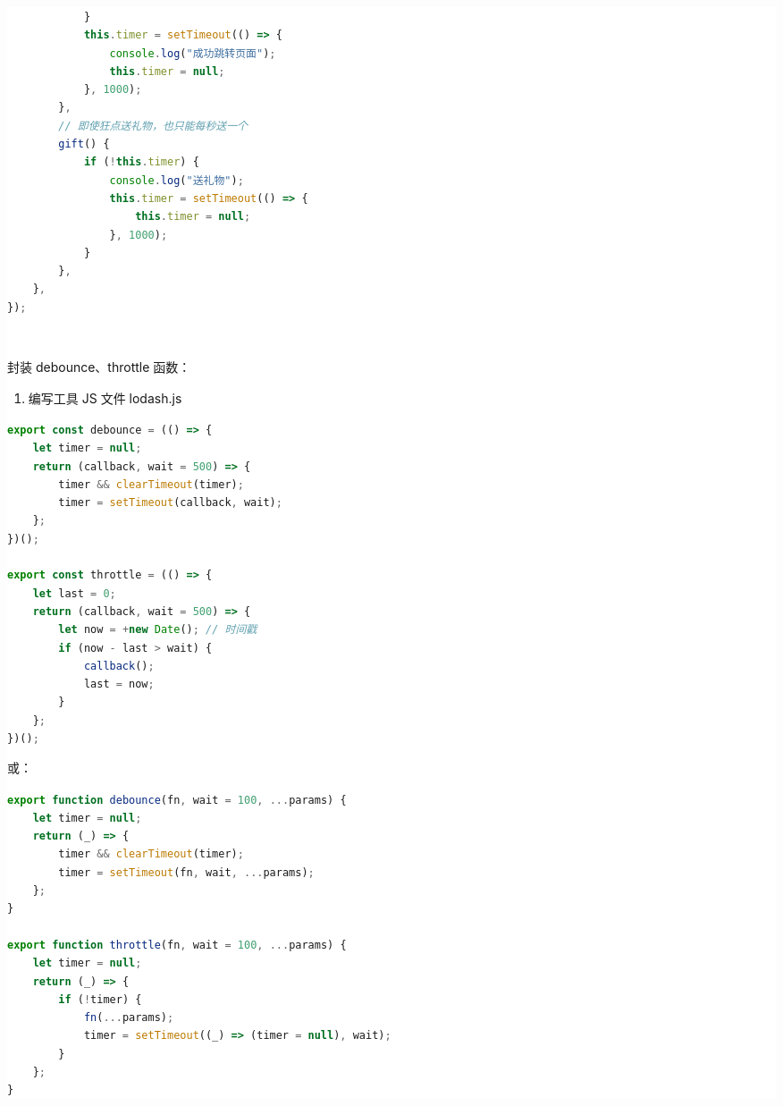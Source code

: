 ```js
            }
            this.timer = setTimeout(() => {
                console.log("成功跳转页面");
                this.timer = null;
            }, 1000);
        },
        // 即使狂点送礼物，也只能每秒送一个
        gift() {
            if (!this.timer) {
                console.log("送礼物");
                this.timer = setTimeout(() => {
                    this.timer = null;
                }, 1000);
            }
        },
    },
});
```

<br>

封装 debounce、throttle 函数：

1. 编写工具 JS 文件 lodash.js

```js
export const debounce = (() => {
    let timer = null;
    return (callback, wait = 500) => {
        timer && clearTimeout(timer);
        timer = setTimeout(callback, wait);
    };
})();

export const throttle = (() => {
    let last = 0;
    return (callback, wait = 500) => {
        let now = +new Date(); // 时间戳
        if (now - last > wait) {
            callback();
            last = now;
        }
    };
})();
```

或：

```js
export function debounce(fn, wait = 100, ...params) {
    let timer = null;
    return (_) => {
        timer && clearTimeout(timer);
        timer = setTimeout(fn, wait, ...params);
    };
}

export function throttle(fn, wait = 100, ...params) {
    let timer = null;
    return (_) => {
        if (!timer) {
            fn(...params);
            timer = setTimeout((_) => (timer = null), wait);
        }
    };
}
```